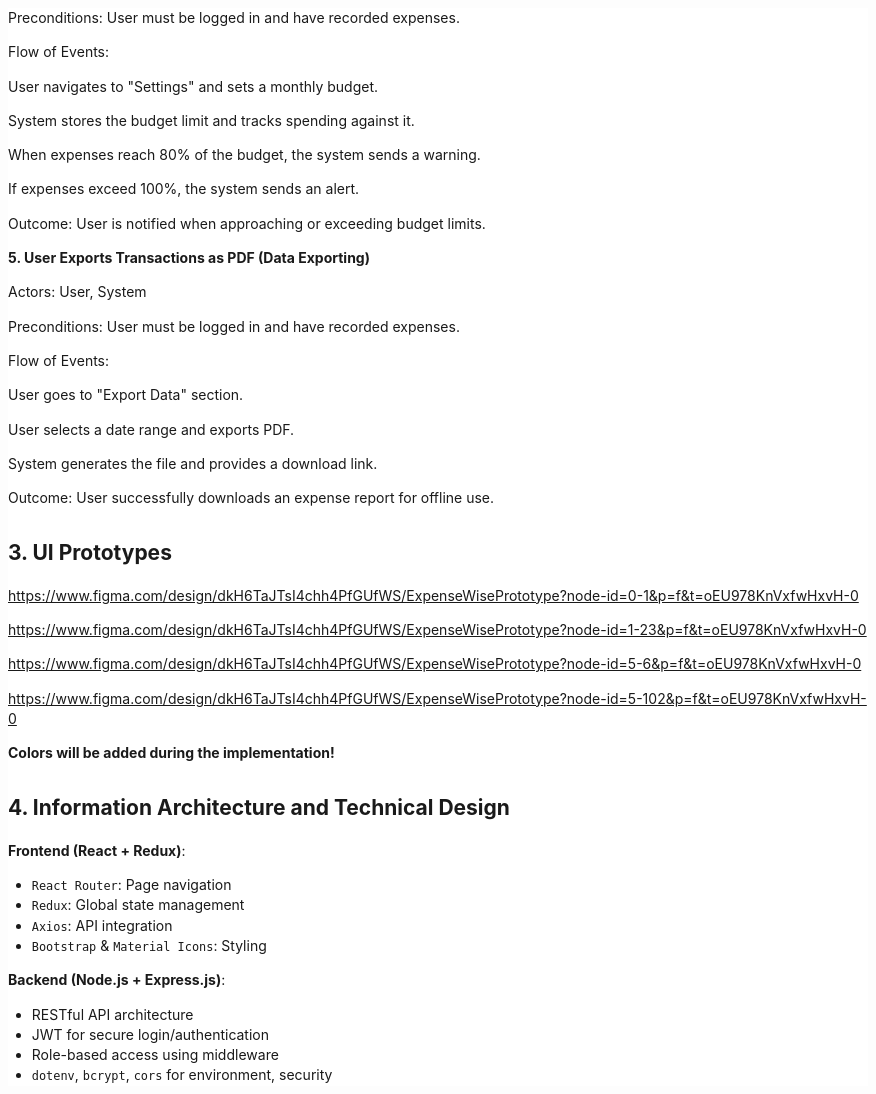 Preconditions: User must be logged in and have recorded expenses.

Flow of Events:

User navigates to "Settings" and sets a monthly budget.

System stores the budget limit and tracks spending against it.

When expenses reach 80% of the budget, the system sends a warning.

If expenses exceed 100%, the system sends an alert.

Outcome: User is notified when approaching or exceeding budget limits.


**5. User Exports Transactions as PDF (Data Exporting)**

Actors: User, System

Preconditions: User must be logged in and have recorded expenses.

Flow of Events:

User goes to "Export Data" section.

User selects a date range and exports PDF.

System generates the file and provides a download link.

Outcome: User successfully downloads an expense report for offline use.



## 3. UI Prototypes

https://www.figma.com/design/dkH6TaJTsI4chh4PfGUfWS/ExpenseWisePrototype?node-id=0-1&p=f&t=oEU978KnVxfwHxvH-0

https://www.figma.com/design/dkH6TaJTsI4chh4PfGUfWS/ExpenseWisePrototype?node-id=1-23&p=f&t=oEU978KnVxfwHxvH-0

https://www.figma.com/design/dkH6TaJTsI4chh4PfGUfWS/ExpenseWisePrototype?node-id=5-6&p=f&t=oEU978KnVxfwHxvH-0

https://www.figma.com/design/dkH6TaJTsI4chh4PfGUfWS/ExpenseWisePrototype?node-id=5-102&p=f&t=oEU978KnVxfwHxvH-0

**Colors will be added during the implementation!**


## 4. Information Architecture and Technical Design

**Frontend (React + Redux)**:
- `React Router`: Page navigation
- `Redux`: Global state management
- `Axios`: API integration
- `Bootstrap` & `Material Icons`: Styling

**Backend (Node.js + Express.js)**:
- RESTful API architecture
- JWT for secure login/authentication
- Role-based access using middleware
- `dotenv`, `bcrypt`, `cors` for environment, security
